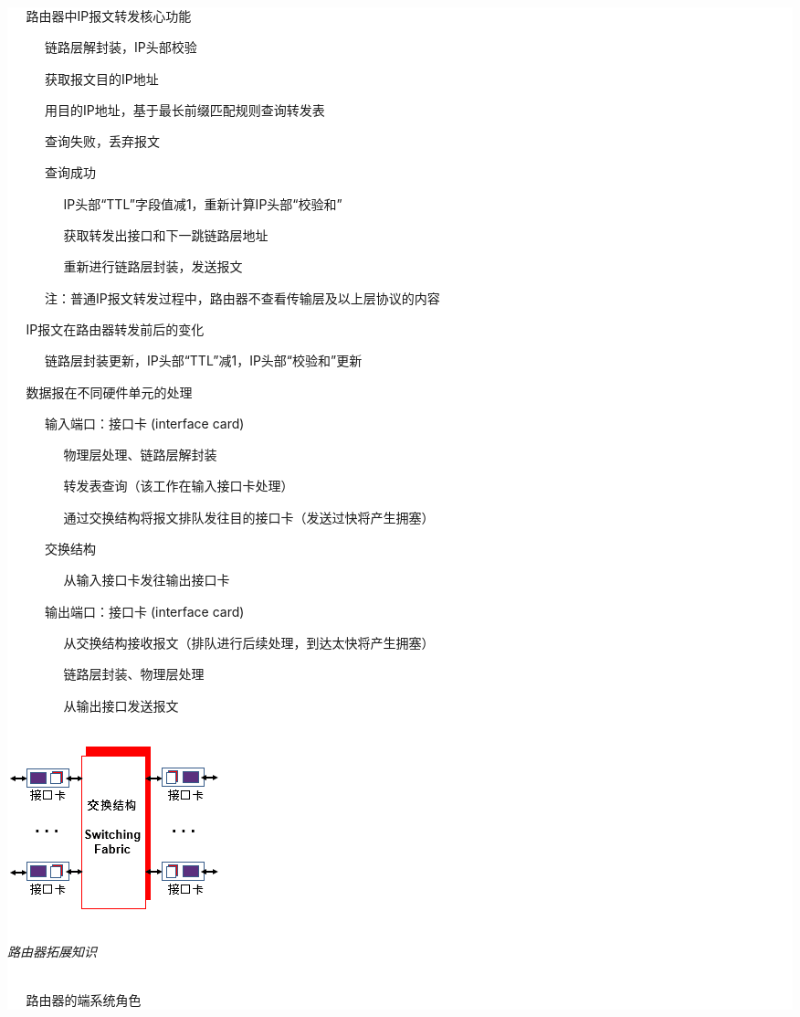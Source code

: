 $\quad$ 路由器中IP报文转发核心功能

$\quad$ $\quad$ 链路层解封装，IP头部校验

$\quad$ $\quad$ 获取报文目的IP地址

$\quad$ $\quad$ 用目的IP地址，基于最长前缀匹配规则查询转发表

$\quad$ $\quad$ 查询失败，丢弃报文

$\quad$ $\quad$ 查询成功

$\quad$ $\quad$ $\quad$ IP头部“TTL”字段值减1，重新计算IP头部“校验和”

$\quad$ $\quad$ $\quad$ 获取转发出接口和下一跳链路层地址

$\quad$ $\quad$ $\quad$ 重新进行链路层封装，发送报文

$\quad$ $\quad$ 注：普通IP报文转发过程中，路由器不查看传输层及以上层协议的内容

$\quad$ IP报文在路由器转发前后的变化

$\quad$ $\quad$ 链路层封装更新，IP头部“TTL”减1，IP头部“校验和”更新

$\quad$ 数据报在不同硬件单元的处理

$\quad$ $\quad$ 输入端口：接口卡 (interface card)

$\quad$ $\quad$ $\quad$ 物理层处理、链路层解封装

$\quad$ $\quad$ $\quad$ 转发表查询（该工作在输入接口卡处理）

$\quad$ $\quad$ $\quad$ 通过交换结构将报文排队发往目的接口卡（发送过快将产生拥塞）

$\quad$ $\quad$ 交换结构

$\quad$ $\quad$ $\quad$ 从输入接口卡发往输出接口卡

$\quad$ $\quad$ 输出端口：接口卡 (interface card)

$\quad$ $\quad$ $\quad$ 从交换结构接收报文（排队进行后续处理，到达太快将产生拥塞）

$\quad$ $\quad$ $\quad$ 链路层封装、物理层处理

$\quad$ $\quad$ $\quad$ 从输出接口发送报文

![](../CNP/CN909.png)

###### 路由器拓展知识

$\quad$ 路由器的端系统角色
